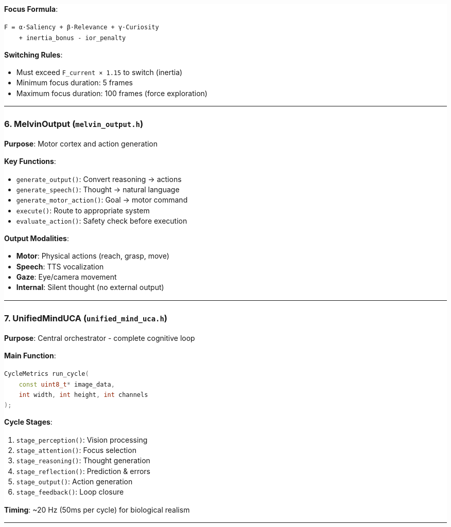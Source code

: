 **Focus Formula**:
```
F = α·Saliency + β·Relevance + γ·Curiosity 
    + inertia_bonus - ior_penalty
```

**Switching Rules**:
- Must exceed `F_current × 1.15` to switch (inertia)
- Minimum focus duration: 5 frames
- Maximum focus duration: 100 frames (force exploration)

---

### 6. **MelvinOutput** (`melvin_output.h`)

**Purpose**: Motor cortex and action generation

**Key Functions**:
- `generate_output()`: Convert reasoning → actions
- `generate_speech()`: Thought → natural language
- `generate_motor_action()`: Goal → motor command
- `execute()`: Route to appropriate system
- `evaluate_action()`: Safety check before execution

**Output Modalities**:
- **Motor**: Physical actions (reach, grasp, move)
- **Speech**: TTS vocalization
- **Gaze**: Eye/camera movement
- **Internal**: Silent thought (no external output)

---

### 7. **UnifiedMindUCA** (`unified_mind_uca.h`)

**Purpose**: Central orchestrator - complete cognitive loop

**Main Function**:
```cpp
CycleMetrics run_cycle(
    const uint8_t* image_data,
    int width, int height, int channels
);
```

**Cycle Stages**:
1. `stage_perception()`: Vision processing
2. `stage_attention()`: Focus selection
3. `stage_reasoning()`: Thought generation
4. `stage_reflection()`: Prediction & errors
5. `stage_output()`: Action generation
6. `stage_feedback()`: Loop closure

**Timing**: ~20 Hz (50ms per cycle) for biological realism

---
